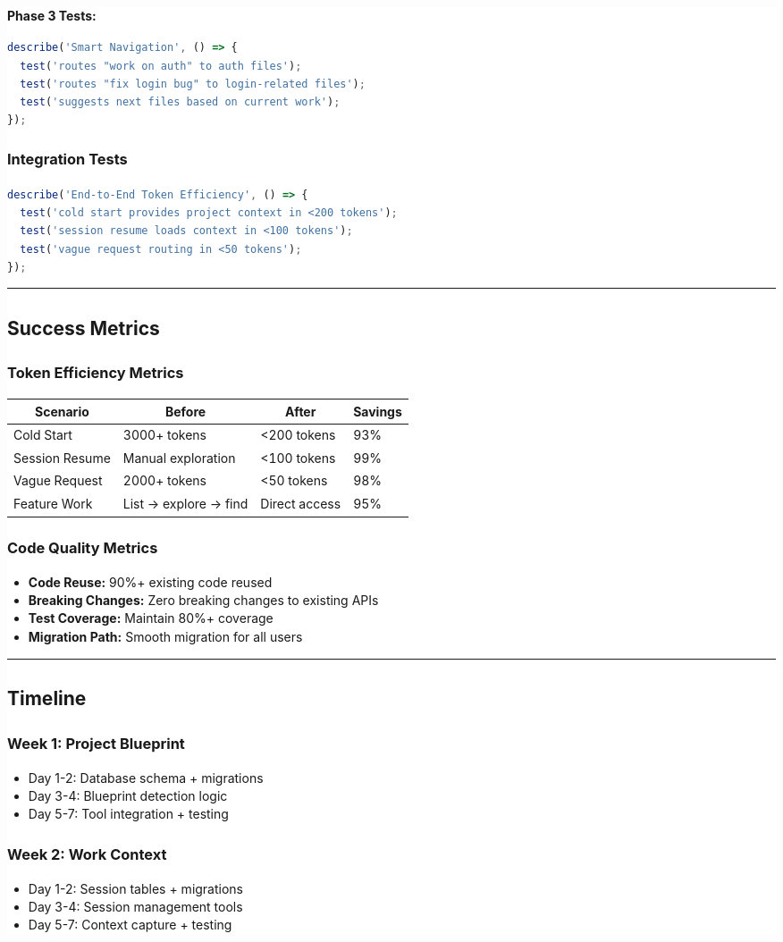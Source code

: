 **Phase 3 Tests:**
```typescript
describe('Smart Navigation', () => {
  test('routes "work on auth" to auth files');
  test('routes "fix login bug" to login-related files');
  test('suggests next files based on current work');
});
```

### Integration Tests
```typescript
describe('End-to-End Token Efficiency', () => {
  test('cold start provides project context in <200 tokens');
  test('session resume loads context in <100 tokens');
  test('vague request routing in <50 tokens');
});
```

---

## Success Metrics

### Token Efficiency Metrics
| Scenario | Before | After | Savings |
|----------|--------|-------|---------|
| Cold Start | 3000+ tokens | <200 tokens | 93% |
| Session Resume | Manual exploration | <100 tokens | 99% |
| Vague Request | 2000+ tokens | <50 tokens | 98% |
| Feature Work | List → explore → find | Direct access | 95% |

### Code Quality Metrics
- **Code Reuse:** 90%+ existing code reused
- **Breaking Changes:** Zero breaking changes to existing APIs
- **Test Coverage:** Maintain 80%+ coverage
- **Migration Path:** Smooth migration for all users

---

## Timeline

### Week 1: Project Blueprint
- Day 1-2: Database schema + migrations
- Day 3-4: Blueprint detection logic
- Day 5-7: Tool integration + testing

### Week 2: Work Context
- Day 1-2: Session tables + migrations
- Day 3-4: Session management tools
- Day 5-7: Context capture + testing
